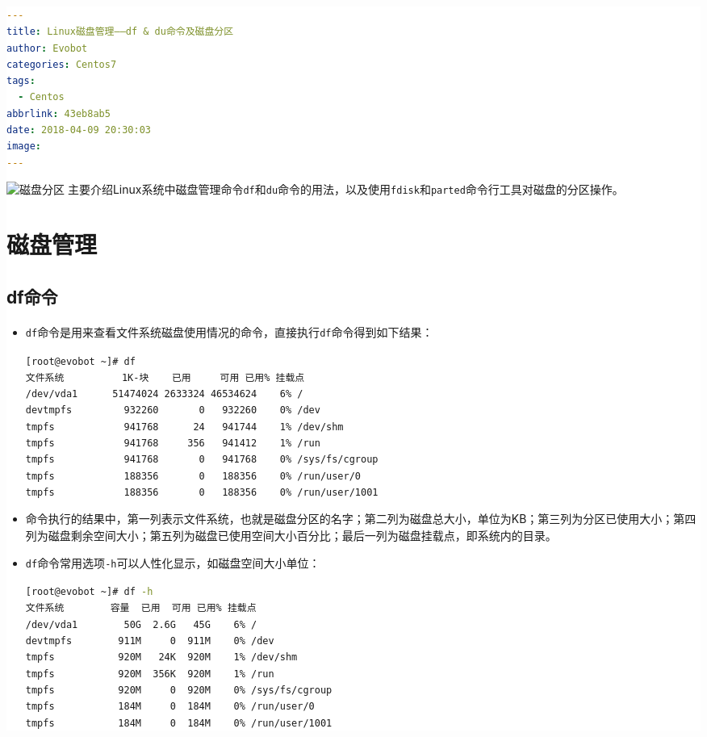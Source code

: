 ```yaml
---
title: Linux磁盘管理——df & du命令及磁盘分区
author: Evobot
categories: Centos7
tags:
  - Centos
abbrlink: 43eb8ab5
date: 2018-04-09 20:30:03
image:
---
```

![磁盘分区](https://s1.ax1x.com/2020/04/28/JIwfER.png)
主要介绍Linux系统中磁盘管理命令`df`和`du`命令的用法，以及使用`fdisk`和`parted`命令行工具对磁盘的分区操作。



# 磁盘管理

## df命令

- `df`命令是用来查看文件系统磁盘使用情况的命令，直接执行`df`命令得到如下结果：

  ```bash
  [root@evobot ~]# df
  文件系统          1K-块    已用     可用 已用% 挂载点
  /dev/vda1      51474024 2633324 46534624    6% /
  devtmpfs         932260       0   932260    0% /dev
  tmpfs            941768      24   941744    1% /dev/shm
  tmpfs            941768     356   941412    1% /run
  tmpfs            941768       0   941768    0% /sys/fs/cgroup
  tmpfs            188356       0   188356    0% /run/user/0
  tmpfs            188356       0   188356    0% /run/user/1001
  ```

- 命令执行的结果中，第一列表示文件系统，也就是磁盘分区的名字；第二列为磁盘总大小，单位为KB；第三列为分区已使用大小；第四列为磁盘剩余空间大小；第五列为磁盘已使用空间大小百分比；最后一列为磁盘挂载点，即系统内的目录。

- `df`命令常用选项`-h`可以人性化显示，如磁盘空间大小单位：

  ```bash
  [root@evobot ~]# df -h
  文件系统        容量  已用  可用 已用% 挂载点
  /dev/vda1        50G  2.6G   45G    6% /
  devtmpfs        911M     0  911M    0% /dev
  tmpfs           920M   24K  920M    1% /dev/shm
  tmpfs           920M  356K  920M    1% /run
  tmpfs           920M     0  920M    0% /sys/fs/cgroup
  tmpfs           184M     0  184M    0% /run/user/0
  tmpfs           184M     0  184M    0% /run/user/1001

  ```
